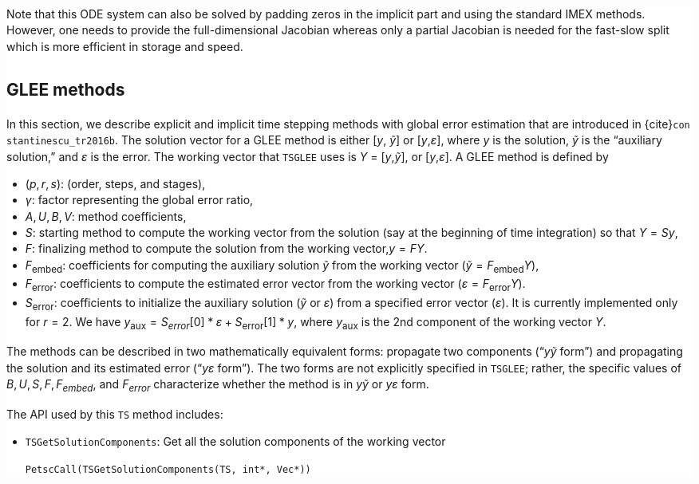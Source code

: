 Note that this ODE system can also be solved by padding zeros in the implicit part and using the standard IMEX methods. However, one needs to provide the full-dimensional Jacobian whereas only a partial Jacobian is needed for the fast-slow split which is more efficient in storage and speed.

## GLEE methods

In this section, we describe explicit and implicit time stepping methods
with global error estimation that are introduced in
{cite}`constantinescu_tr2016b`. The solution vector for a
GLEE method is either \[$y$, $\tilde{y}$\] or
\[$y$,$\varepsilon$\], where $y$ is the solution,
$\tilde{y}$ is the “auxiliary solution,” and $\varepsilon$
is the error. The working vector that `TSGLEE` uses is $Y$ =
\[$y$,$\tilde{y}$\], or \[$y$,$\varepsilon$\]. A
GLEE method is defined by

- $(p,r,s)$: (order, steps, and stages),
- $\gamma$: factor representing the global error ratio,
- $A, U, B, V$: method coefficients,
- $S$: starting method to compute the working vector from the
  solution (say at the beginning of time integration) so that
  $Y = Sy$,
- $F$: finalizing method to compute the solution from the working
  vector,$y = FY$.
- $F_\text{embed}$: coefficients for computing the auxiliary
  solution $\tilde{y}$ from the working vector
  ($\tilde{y} = F_\text{embed} Y$),
- $F_\text{error}$: coefficients to compute the estimated error
  vector from the working vector
  ($\varepsilon = F_\text{error} Y$).
- $S_\text{error}$: coefficients to initialize the auxiliary
  solution ($\tilde{y}$ or $\varepsilon$) from a specified
  error vector ($\varepsilon$). It is currently implemented only
  for $r = 2$. We have $y_\text{aux} =
  S_{error}[0]*\varepsilon + S_\text{error}[1]*y$, where
  $y_\text{aux}$ is the 2nd component of the working vector
  $Y$.

The methods can be described in two mathematically equivalent forms:
propagate two components (“$y\tilde{y}$ form”) and propagating the
solution and its estimated error (“$y\varepsilon$ form”). The two
forms are not explicitly specified in `TSGLEE`; rather, the specific
values of $B, U, S, F, F_{embed}$, and $F_{error}$
characterize whether the method is in $y\tilde{y}$ or
$y\varepsilon$ form.

The API used by this `TS` method includes:

- `TSGetSolutionComponents`: Get all the solution components of the
  working vector

  ```
  PetscCall(TSGetSolutionComponents(TS, int*, Vec*))
  ```


[^id5]: If the matrix $F_{\dot{u}}(t) = \partial F
[^id6]: PETSc will automatically translate the function provided to the
[^id7]: [bitbucket.org/jedbrown/tchem](https://bitbucket.org/jedbrown/tchem)
[^id8]: [en.wikipedia.org/wiki/CHEMKIN](https://en.wikipedia.org/wiki/CHEMKIN)